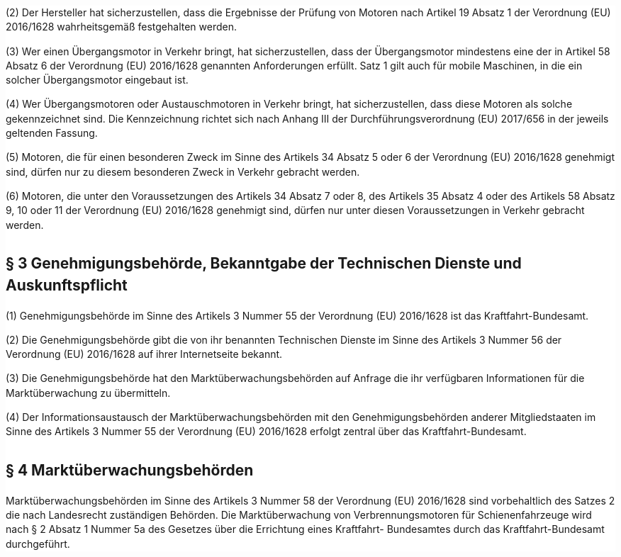(2) Der Hersteller hat sicherzustellen, dass die Ergebnisse der
Prüfung von Motoren nach Artikel 19 Absatz 1 der Verordnung (EU)
2016/1628 wahrheitsgemäß festgehalten werden.

(3) Wer einen Übergangsmotor in Verkehr bringt, hat sicherzustellen,
dass der Übergangsmotor mindestens eine der in Artikel 58 Absatz 6 der
Verordnung (EU) 2016/1628 genannten Anforderungen erfüllt. Satz 1 gilt
auch für mobile Maschinen, in die ein solcher Übergangsmotor eingebaut
ist.

(4) Wer Übergangsmotoren oder Austauschmotoren in Verkehr bringt, hat
sicherzustellen, dass diese Motoren als solche gekennzeichnet sind.
Die Kennzeichnung richtet sich nach Anhang III der
Durchführungsverordnung (EU) 2017/656 in der jeweils geltenden
Fassung.

(5) Motoren, die für einen besonderen Zweck im Sinne des Artikels 34
Absatz 5 oder 6 der Verordnung (EU) 2016/1628 genehmigt sind, dürfen
nur zu diesem besonderen Zweck in Verkehr gebracht werden.

(6) Motoren, die unter den Voraussetzungen des Artikels 34 Absatz 7
oder 8, des Artikels 35 Absatz 4 oder des Artikels 58 Absatz 9, 10
oder 11 der Verordnung (EU) 2016/1628 genehmigt sind, dürfen nur unter
diesen Voraussetzungen in Verkehr gebracht werden.


## § 3 Genehmigungsbehörde, Bekanntgabe der Technischen Dienste und Auskunftspflicht

(1) Genehmigungsbehörde im Sinne des Artikels 3 Nummer 55 der
Verordnung (EU) 2016/1628 ist das Kraftfahrt-Bundesamt.

(2) Die Genehmigungsbehörde gibt die von ihr benannten Technischen
Dienste im Sinne des Artikels 3 Nummer 56 der Verordnung (EU)
2016/1628 auf ihrer Internetseite bekannt.

(3) Die Genehmigungsbehörde hat den Marktüberwachungsbehörden auf
Anfrage die ihr verfügbaren Informationen für die Marktüberwachung zu
übermitteln.

(4) Der Informationsaustausch der Marktüberwachungsbehörden mit den
Genehmigungsbehörden anderer Mitgliedstaaten im Sinne des Artikels 3
Nummer 55 der Verordnung (EU) 2016/1628 erfolgt zentral über das
Kraftfahrt-Bundesamt.


## § 4 Marktüberwachungsbehörden

Marktüberwachungsbehörden im Sinne des Artikels 3 Nummer 58 der
Verordnung (EU) 2016/1628 sind vorbehaltlich des Satzes 2 die nach
Landesrecht zuständigen Behörden. Die Marktüberwachung von
Verbrennungsmotoren für Schienenfahrzeuge wird nach § 2 Absatz 1
Nummer 5a des Gesetzes über die Errichtung eines Kraftfahrt-
Bundesamtes durch das Kraftfahrt-Bundesamt durchgeführt.
